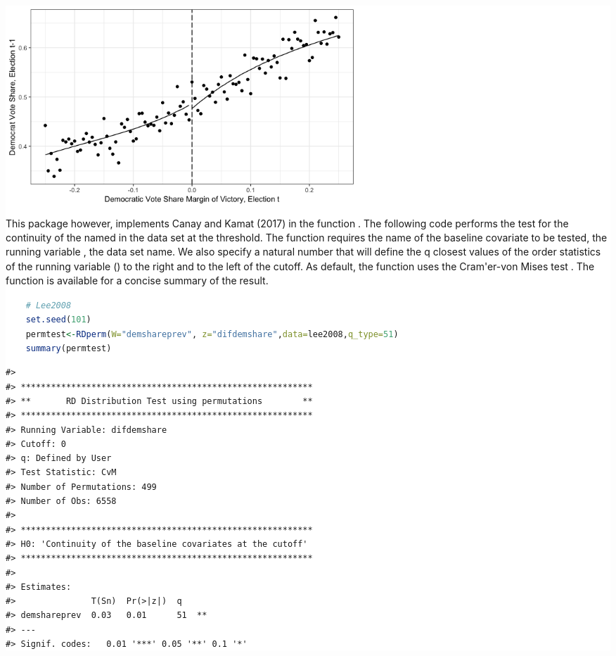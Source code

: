 <img src="/assets/images/ratest/unnamed-chunk-2-1.png" class="displayed" align="middle" width="500"  /> <br>

This package however, implements Canay and Kamat (2017) in the function . The following code performs the test for the continuity of the named in the data set at the threshold. The function requires the name of the baseline covariate to be tested, the running variable , the data set name. We also specify a natural number that will define the q closest values of the order statistics of the running variable () to the right and to the left of the cutoff. As default, the function uses the Cram'er-von Mises test . The function is available for a concise summary of the result.

```r
    # Lee2008
    set.seed(101)
    permtest<-RDperm(W="demshareprev", z="difdemshare",data=lee2008,q_type=51)
    summary(permtest)
```


    #>
    #> **********************************************************
    #> **       RD Distribution Test using permutations        **
    #> **********************************************************
    #> Running Variable: difdemshare
    #> Cutoff: 0
    #> q: Defined by User
    #> Test Statistic: CvM
    #> Number of Permutations: 499
    #> Number of Obs: 6558
    #>
    #> **********************************************************
    #> H0: 'Continuity of the baseline covariates at the cutoff'
    #> **********************************************************
    #>
    #> Estimates:
    #>               T(Sn)  Pr(>|z|)  q
    #> demshareprev  0.03   0.01      51  **
    #> ---
    #> Signif. codes:   0.01 '***' 0.05 '**' 0.1 '*'
